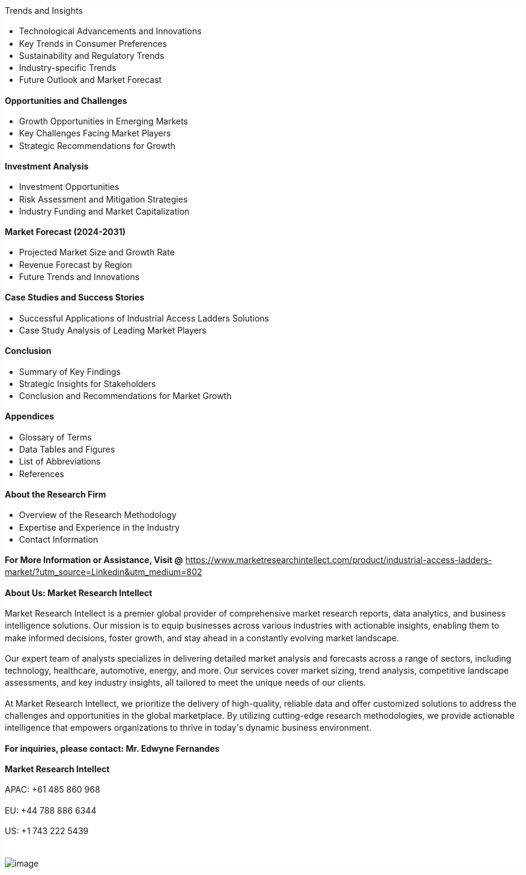 Trends and Insights</strong></p><ul><li>Technological Advancements and Innovations</li><li>Key Trends in Consumer Preferences</li><li>Sustainability and Regulatory Trends</li><li>Industry-specific Trends</li><li>Future Outlook and Market Forecast</li></ul><p><strong>Opportunities and Challenges</strong></p><ul><li>Growth Opportunities in Emerging Markets</li><li>Key Challenges Facing Market Players</li><li>Strategic Recommendations for Growth</li></ul><p><strong>Investment Analysis</strong></p><ul><li>Investment Opportunities</li><li>Risk Assessment and Mitigation Strategies</li><li>Industry Funding and Market Capitalization</li></ul><p><strong>Market Forecast (2024-2031)</strong></p><ul><li>Projected Market Size and Growth Rate</li><li>Revenue Forecast by Region</li><li>Future Trends and Innovations</li></ul><p><strong>Case Studies and Success Stories</strong></p><ul><li>Successful Applications of Industrial Access Ladders Solutions</li><li>Case Study Analysis of Leading Market Players</li></ul><p><strong>Conclusion</strong></p><ul><li>Summary of Key Findings</li><li>Strategic Insights for Stakeholders</li><li>Conclusion and Recommendations for Market Growth</li></ul><p><strong>Appendices</strong></p><ul><li>Glossary of Terms</li><li>Data Tables and Figures</li><li>List of Abbreviations</li><li>References</li></ul><p><strong>About the Research Firm</strong></p><ul><li>Overview of the Research Methodology</li><li>Expertise and Experience in the Industry</li><li>Contact Information</li></ul></div><div class="article-main__content" data-test-id="publishing-text-block"><p><span class="font-[700]"><strong>For More Information or Assistance, Visit @</strong>&nbsp;<a href="https://www.marketresearchintellect.com/product/industrial-access-ladders-market/?utm_source=Linkedin&utm_medium=802">https://www.marketresearchintellect.com/product/industrial-access-ladders-market/?utm_source=Linkedin&utm_medium=802</a></span></p><p><strong>About Us: Market Research Intellect</strong></p><p>Market Research Intellect is a premier global provider of comprehensive market research reports, data analytics, and business intelligence solutions. Our mission is to equip businesses across various industries with actionable insights, enabling them to make informed decisions, foster growth, and stay ahead in a constantly evolving market landscape.</p><p>Our expert team of analysts specializes in delivering detailed market analysis and forecasts across a range of sectors, including technology, healthcare, automotive, energy, and more. Our services cover market sizing, trend analysis, competitive landscape assessments, and key industry insights, all tailored to meet the unique needs of our clients.</p><p>At Market Research Intellect, we prioritize the delivery of high-quality, reliable data and offer customized solutions to address the challenges and opportunities in the global marketplace. By utilizing cutting-edge research methodologies, we provide actionable intelligence that empowers organizations to thrive in today's dynamic business environment.</p><p><strong>For inquiries, please contact: Mr. Edwyne Fernandes</strong></p><p><strong>Market Research Intellect</strong></p><p>APAC: +61 485 860 968</p><p>EU: +44 788 886 6344</p><p>US: +1 743 222 5439</p></div><div class="article-main__content" data-test-id="publishing-text-block">&nbsp;</div>
![image](https://github.com/user-attachments/assets/ed085baa-74d9-4031-b538-ff9a47bba31f)
